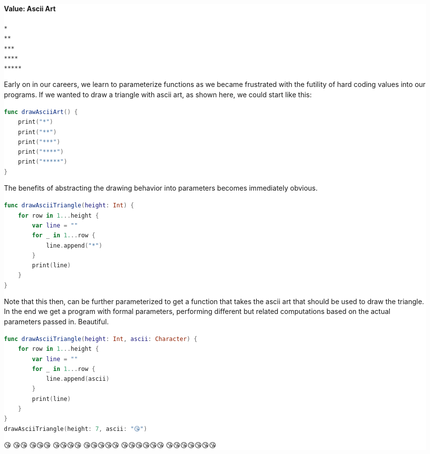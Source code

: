 #### Value: Ascii Art

```
*
**
***
****
*****
```
Early on in our careers, we learn to parameterize functions as we became frustrated with the futility of hard coding values into our programs. If we wanted to draw a triangle with ascii art, as shown here, we could start like this:

```Swift 
func drawAsciiArt() {
    print("*")
    print("**")
    print("***")
    print("****")
    print("*****")
}
```
The benefits of abstracting the drawing behavior into parameters becomes immediately obvious. 

```Swift 
func drawAsciiTriangle(height: Int) {
    for row in 1...height {
        var line = ""
        for _ in 1...row {
            line.append("*")
        }
        print(line)
    }
}
```
Note that this then, can be further parameterized to get a function that takes the ascii art that should be used to draw the triangle. In the end we get a program with formal parameters, performing different but related computations based on the actual parameters passed in. Beautiful.

```Swift 
func drawAsciiTriangle(height: Int, ascii: Character) {
    for row in 1...height {
        var line = ""
        for _ in 1...row {
            line.append(ascii)
        }
        print(line)
    }
}
drawAsciiTriangle(height: 7, ascii: "😘")
```
😘
😘😘
😘😘😘
😘😘😘😘
😘😘😘😘😘
😘😘😘😘😘😘
😘😘😘😘😘😘😘
